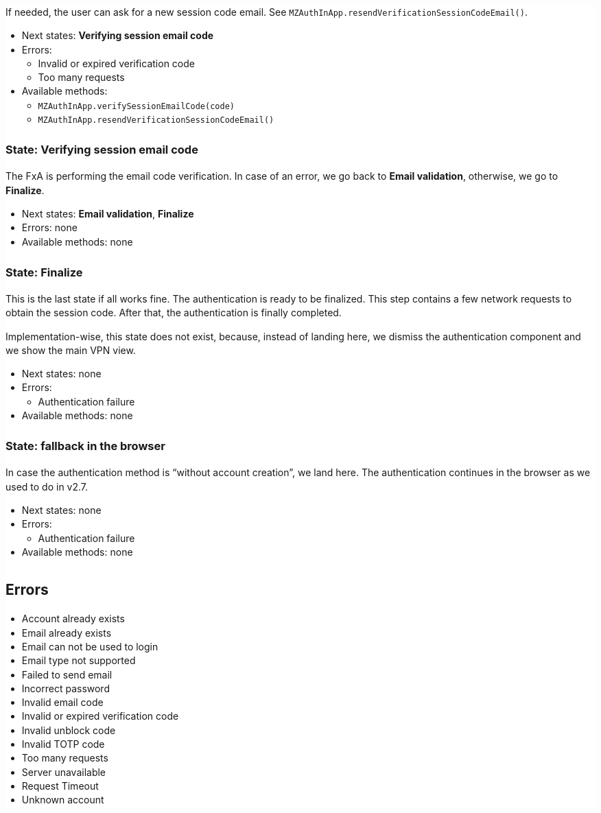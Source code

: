 If needed, the user can ask for a new session code email. See
`MZAuthInApp.resendVerificationSessionCodeEmail()`.

* Next states: **Verifying session email code**
* Errors:
    * Invalid or expired verification code
    * Too many requests
* Available methods:
    * `MZAuthInApp.verifySessionEmailCode(code)`
    * `MZAuthInApp.resendVerificationSessionCodeEmail()`

### State: Verifying session email code

The FxA is performing the email code verification. In case of an error, we go
back to **Email validation**, otherwise, we go to **Finalize**.

* Next states: **Email validation**, **Finalize**
* Errors: none
* Available methods: none

### State: Finalize

This is the last state if all works fine. The authentication is ready to be
finalized. This step contains a few network requests to obtain the session
code. After that, the authentication is finally completed.

Implementation-wise, this state does not exist, because, instead of landing
here, we dismiss the authentication component and we show the main VPN view.

* Next states: none
* Errors:
    * Authentication failure
* Available methods: none

### State: fallback in the browser

In case the authentication method is “without account creation”, we land here.
The authentication continues in the browser as we used to do in v2.7.

* Next states: none
* Errors:
    * Authentication failure
* Available methods: none

## Errors
- Account already exists
- Email already exists
- Email can not be used to login
- Email type not supported
- Failed to send email
- Incorrect password
- Invalid email code
- Invalid or expired verification code
- Invalid unblock code
- Invalid TOTP code
- Too many requests
- Server unavailable
- Request Timeout
- Unknown account
